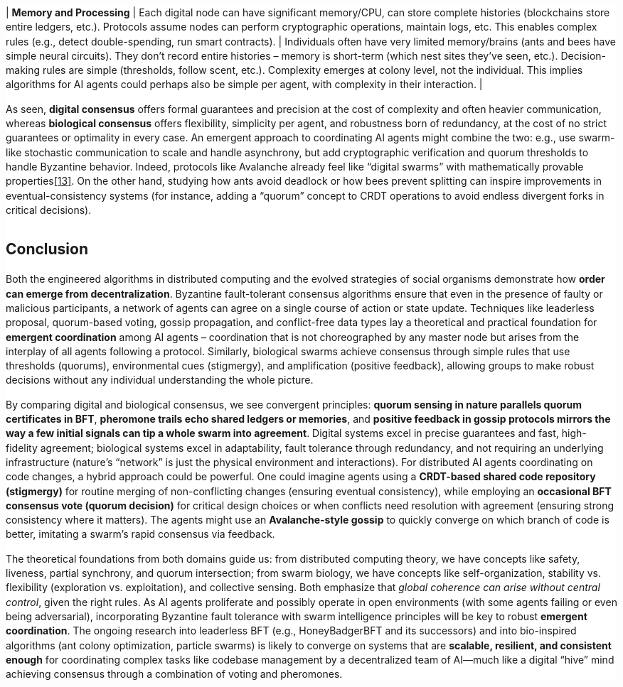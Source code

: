 | **Memory and Processing** | Each digital node can have significant memory/CPU, can store complete histories (blockchains store entire ledgers, etc.). Protocols assume nodes can perform cryptographic operations, maintain logs, etc. This enables complex rules (e.g., detect double-spending, run smart contracts). | Individuals often have very limited memory/brains (ants and bees have simple neural circuits). They don’t record entire histories – memory is short-term (which nest sites they’ve seen, etc.). Decision-making rules are simple (thresholds, follow scent, etc.). Complexity emerges at colony level, not the individual. This implies algorithms for AI agents could perhaps also be simple per agent, with complexity in their interaction. |

As seen, **digital consensus** offers formal guarantees and precision at the cost of complexity and often heavier communication, whereas **biological consensus** offers flexibility, simplicity per agent, and robustness born of redundancy, at the cost of no strict guarantees or optimality in every case. An emergent approach to coordinating AI agents might combine the two: e.g., use swarm-like stochastic communication to scale and handle asynchrony, but add cryptographic verification and quorum thresholds to handle Byzantine behavior. Indeed, protocols like Avalanche already feel like “digital swarms” with mathematically provable properties[\[13\]](https://arxiv.org/abs/1906.08936#:~:text=,knowledge%20of%20all%20participants%20and). On the other hand, studying how ants avoid deadlock or how bees prevent splitting can inspire improvements in eventual-consistency systems (for instance, adding a “quorum” concept to CRDT operations to avoid endless divergent forks in critical decisions).

## Conclusion

Both the engineered algorithms in distributed computing and the evolved strategies of social organisms demonstrate how **order can emerge from decentralization**. Byzantine fault-tolerant consensus algorithms ensure that even in the presence of faulty or malicious participants, a network of agents can agree on a single course of action or state update. Techniques like leaderless proposal, quorum-based voting, gossip propagation, and conflict-free data types lay a theoretical and practical foundation for **emergent coordination** among AI agents – coordination that is not choreographed by any master node but arises from the interplay of all agents following a protocol. Similarly, biological swarms achieve consensus through simple rules that use thresholds (quorums), environmental cues (stigmergy), and amplification (positive feedback), allowing groups to make robust decisions without any individual understanding the whole picture.

By comparing digital and biological consensus, we see convergent principles: **quorum sensing in nature parallels quorum certificates in BFT**, **pheromone trails echo shared ledgers or memories**, and **positive feedback in gossip protocols mirrors the way a few initial signals can tip a whole swarm into agreement**. Digital systems excel in precise guarantees and fast, high-fidelity agreement; biological systems excel in adaptability, fault tolerance through redundancy, and not requiring an underlying infrastructure (nature’s “network” is just the physical environment and interactions). For distributed AI agents coordinating on code changes, a hybrid approach could be powerful. One could imagine agents using a **CRDT-based shared code repository (stigmergy)** for routine merging of non-conflicting changes (ensuring eventual consistency), while employing an **occasional BFT consensus vote (quorum decision)** for critical design choices or when conflicts need resolution with agreement (ensuring strong consistency where it matters). The agents might use an **Avalanche-style gossip** to quickly converge on which branch of code is better, imitating a swarm’s rapid consensus via feedback.

The theoretical foundations from both domains guide us: from distributed computing theory, we have concepts like safety, liveness, partial synchrony, and quorum intersection; from swarm biology, we have concepts like self-organization, stability vs. flexibility (exploration vs. exploitation), and collective sensing. Both emphasize that *global coherence can arise without central control*, given the right rules. As AI agents proliferate and possibly operate in open environments (with some agents failing or even being adversarial), incorporating Byzantine fault tolerance with swarm intelligence principles will be key to robust **emergent coordination**. The ongoing research into leaderless BFT (e.g., HoneyBadgerBFT and its successors) and into bio-inspired algorithms (ant colony optimization, particle swarms) is likely to converge on systems that are **scalable, resilient, and consistent enough** for coordinating complex tasks like codebase management by a decentralized team of AI—much like a digital “hive” mind achieving consensus through a combination of voting and pheromones.
